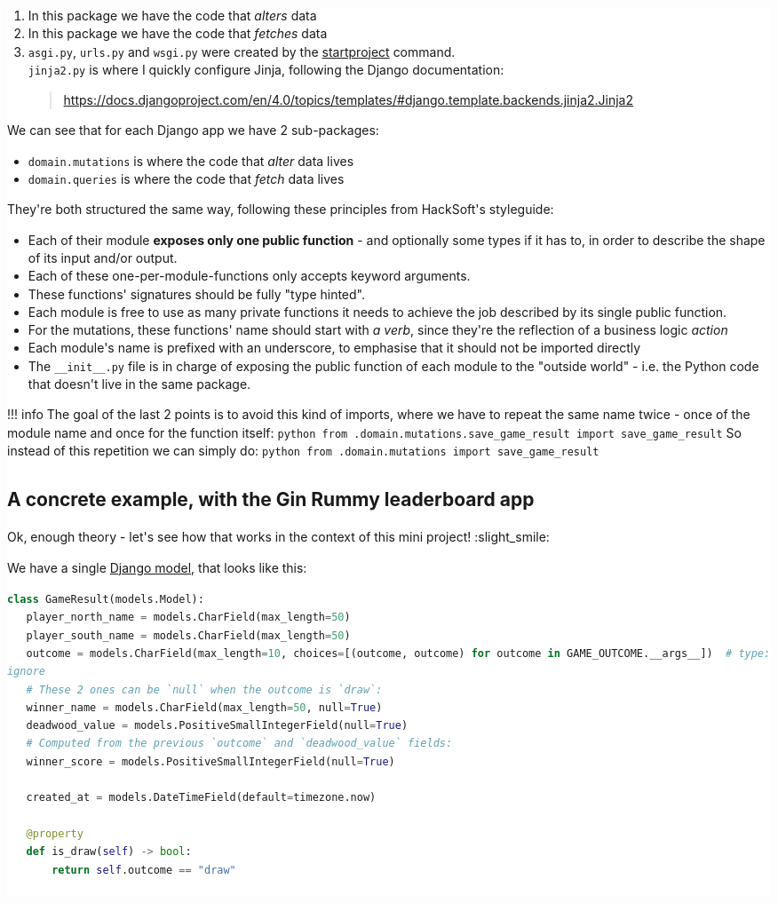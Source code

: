 1. In this package we have the code that _alters_ data
2. In this package we have the code that _fetches_ data
3. `asgi.py`, `urls.py` and `wsgi.py` were created by the [startproject](https://docs.djangoproject.com/en/4.0/ref/django-admin/#startproject)
    command.  
    `jinja2.py` is where I quickly configure Jinja, following the Django documentation:  
    > https://docs.djangoproject.com/en/4.0/topics/templates/#django.template.backends.jinja2.Jinja2

We can see that for each Django app we have 2 sub-packages:

 - `domain.mutations` is where the code that _alter_ data lives
 - `domain.queries` is where the code that _fetch_ data lives

They're both structured the same way, following these principles from HackSoft's styleguide:

 - Each of their module **exposes only one public function** - and optionally some types if it has to,
    in order to describe the shape of its input and/or output.
 - Each of these one-per-module-functions only accepts keyword arguments.
 - These functions' signatures should be fully "type hinted".
 - Each module is free to use as many private functions it needs to achieve the job described by its single
    public function.
 - For the mutations, these functions' name should start with _a verb_, since they're the reflection of a business logic _action_
 - Each module's name is prefixed with an underscore, to emphasise that it should not be imported directly
 - The `__init__.py` file is in charge of exposing the public function of each module to the "outside world" - i.e. the Python
    code that doesn't live in the same package.

!!! info 
    The goal of the last 2 points is to avoid this kind of imports, where we have to repeat
    the same name twice - once of the module name and once for the function itself:
    ``` python
    from .domain.mutations.save_game_result import save_game_result
    ```
    So instead of this repetition we can simply do:
    ``` python
    from .domain.mutations import save_game_result
    ```

## A concrete example, with the Gin Rummy leaderboard app

Ok, enough theory - let's see how that works in the context of this mini project! :slight_smile:

We have a single [Django model](https://docs.djangoproject.com/en/4.0/topics/db/models/), that looks like this: 
``` python
class GameResult(models.Model):
   player_north_name = models.CharField(max_length=50)
   player_south_name = models.CharField(max_length=50)
   outcome = models.CharField(max_length=10, choices=[(outcome, outcome) for outcome in GAME_OUTCOME.__args__])  # type: ignore
   # These 2 ones can be `null` when the outcome is `draw`:
   winner_name = models.CharField(max_length=50, null=True)
   deadwood_value = models.PositiveSmallIntegerField(null=True)
   # Computed from the previous `outcome` and `deadwood_value` fields:
   winner_score = models.PositiveSmallIntegerField(null=True)
   
   created_at = models.DateTimeField(default=timezone.now)
   
   @property
   def is_draw(self) -> bool:
       return self.outcome == "draw"
   
```